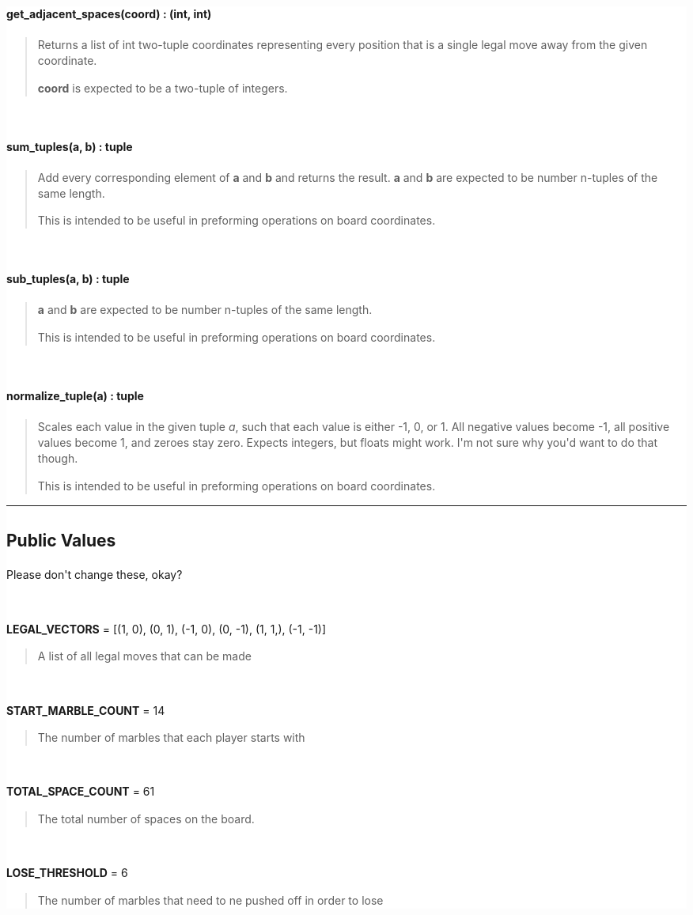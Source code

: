 #### **get_adjacent_spaces(coord)** : (int, int)
>
> Returns a list of int two-tuple coordinates representing every position that is a single legal move away from the given coordinate.
>
> **coord** is expected to be a two-tuple of integers.

<br/>

#### **sum_tuples(a, b)** : tuple
>
> Add every corresponding element of **a** and **b** and returns the result.
> **a** and **b** are expected to be number n-tuples of the same length.
>
> This is intended to be useful in preforming operations on board coordinates.

<br/>

#### **sub_tuples(a, b)** : tuple
>
> **a** and **b** are expected to be number n-tuples of the same length.
>
> This is intended to be useful in preforming operations on board coordinates.

<br/>

#### **normalize_tuple(a)** : tuple
>
> Scales each value in the given tuple *a*, such that each value is either -1, 0, or 1. All negative values become -1, all positive values become 1, and zeroes stay zero.
> Expects integers, but floats might work. I'm not sure why you'd want to do that though.
>
> This is intended to be useful in preforming operations on board coordinates.

---

## Public Values

Please don't change these, okay?

<br/>

**LEGAL_VECTORS** = [(1, 0), (0, 1), (-1, 0), (0, -1), (1, 1,), (-1, -1)]
>
> A list of all legal moves that can be made

<br/>

**START_MARBLE_COUNT** = 14
>
> The number of marbles that each player starts with

<br/>

**TOTAL_SPACE_COUNT** = 61
>
> The total number of spaces on the board.

<br/>

**LOSE_THRESHOLD** = 6
>
> The number of marbles that need to ne pushed off in order to lose


